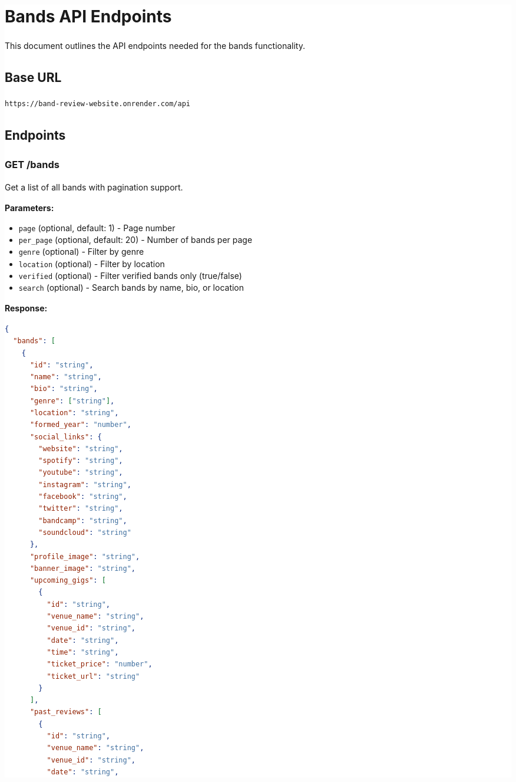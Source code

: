 # Bands API Endpoints

This document outlines the API endpoints needed for the bands functionality.

## Base URL
```
https://band-review-website.onrender.com/api
```

## Endpoints

### GET /bands
Get a list of all bands with pagination support.

**Parameters:**
- `page` (optional, default: 1) - Page number
- `per_page` (optional, default: 20) - Number of bands per page
- `genre` (optional) - Filter by genre
- `location` (optional) - Filter by location
- `verified` (optional) - Filter verified bands only (true/false)
- `search` (optional) - Search bands by name, bio, or location

**Response:**
```json
{
  "bands": [
    {
      "id": "string",
      "name": "string",
      "bio": "string",
      "genre": ["string"],
      "location": "string",
      "formed_year": "number",
      "social_links": {
        "website": "string",
        "spotify": "string",
        "youtube": "string",
        "instagram": "string",
        "facebook": "string",
        "twitter": "string",
        "bandcamp": "string",
        "soundcloud": "string"
      },
      "profile_image": "string",
      "banner_image": "string",
      "upcoming_gigs": [
        {
          "id": "string",
          "venue_name": "string",
          "venue_id": "string",
          "date": "string",
          "time": "string",
          "ticket_price": "number",
          "ticket_url": "string"
        }
      ],
      "past_reviews": [
        {
          "id": "string",
          "venue_name": "string",
          "venue_id": "string",
          "date": "string",
```